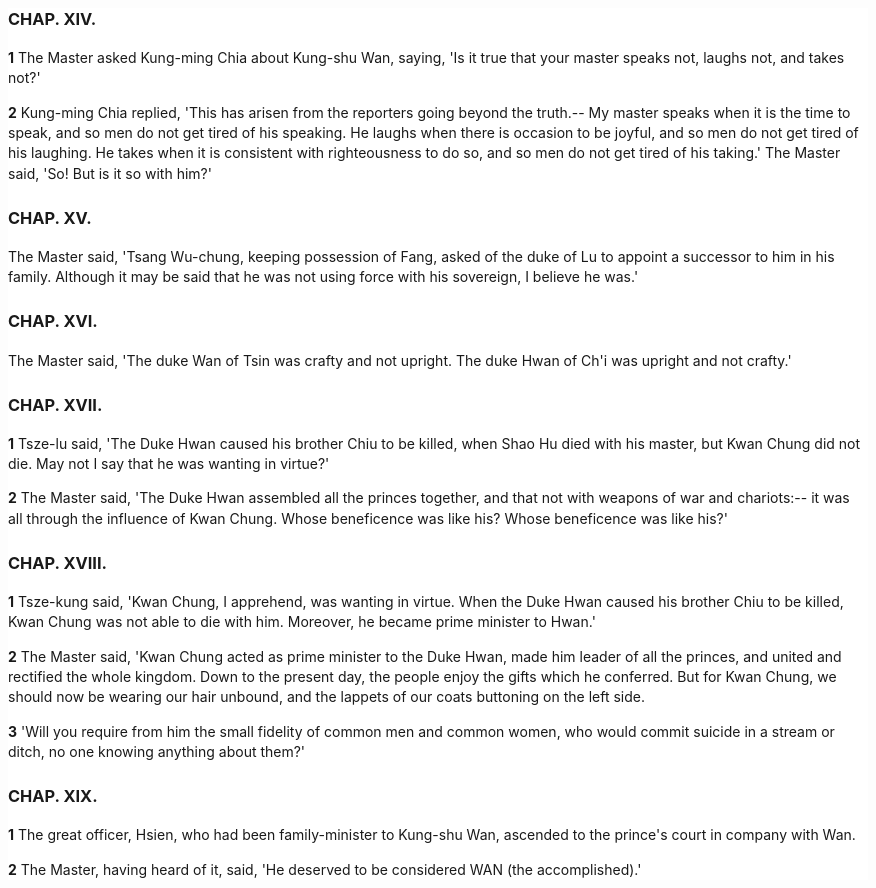 
### CHAP. XIV.

**1** The Master asked Kung-ming Chia about Kung-shu Wan, saying, 'Is it true that your master speaks not, laughs not, and takes not?'

**2** Kung-ming Chia replied, 'This has arisen from the reporters going beyond the truth.-- My master speaks when it is the time to speak, and so men do not get tired of his speaking. He laughs when there is occasion to be joyful, and so men do not get tired of his laughing. He takes when it is consistent with righteousness to do so, and so men do not get tired of his taking.' The Master said, 'So! But is it so with him?'


### CHAP. XV.

The Master said, 'Tsang Wu-chung, keeping possession of Fang, asked of the duke of Lu to appoint a successor to him in his family. Although it may be said that he was not using force with his sovereign, I believe he was.'


### CHAP. XVI.

The Master said, 'The duke Wan of Tsin was crafty and not upright. The duke Hwan of Ch'i was upright and not crafty.'


### CHAP. XVII.

**1** Tsze-lu said, 'The Duke Hwan caused his brother Chiu to be killed, when Shao Hu died with his master, but Kwan Chung did not die. May not I say that he was wanting in virtue?'

**2** The Master said, 'The Duke Hwan assembled all the princes together, and that not with weapons of war and chariots:-- it was all through the influence of Kwan Chung. Whose beneficence was like his? Whose beneficence was like his?'


### CHAP. XVIII.

**1** Tsze-kung said, 'Kwan Chung, I apprehend, was wanting in virtue. When the Duke Hwan caused his brother Chiu to be killed, Kwan Chung was not able to die with him. Moreover, he became prime minister to Hwan.'

**2** The Master said, 'Kwan Chung acted as prime minister to the Duke Hwan, made him leader of all the princes, and united and rectified the whole kingdom. Down to the present day, the people enjoy the gifts which he conferred. But for Kwan Chung, we should now be wearing our hair unbound, and the lappets of our coats buttoning on the left side.

**3** 'Will you require from him the small fidelity of common men and common women, who would commit suicide in a stream or ditch, no one knowing anything about them?'


### CHAP. XIX.

**1** The great officer, Hsien, who had been family-minister to Kung-shu Wan, ascended to the prince's court in company with Wan.

**2** The Master, having heard of it, said, 'He deserved to be considered WAN (the accomplished).'
